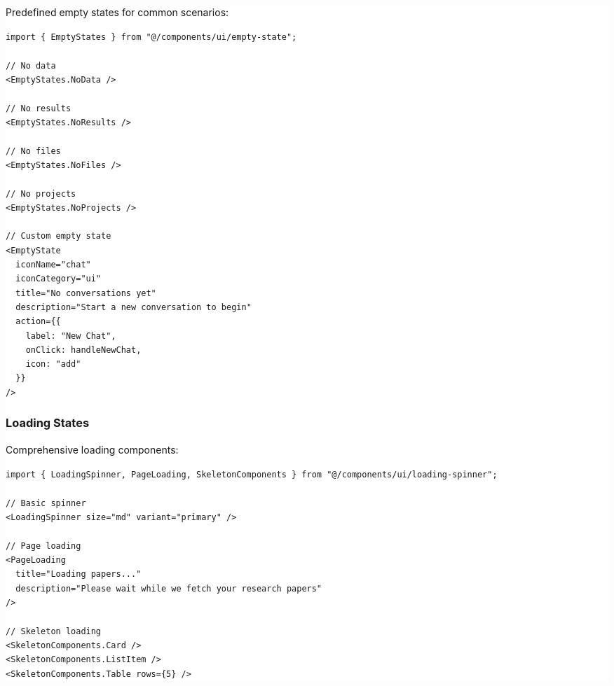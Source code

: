Predefined empty states for common scenarios:

```tsx
import { EmptyStates } from "@/components/ui/empty-state";

// No data
<EmptyStates.NoData />

// No results
<EmptyStates.NoResults />

// No files
<EmptyStates.NoFiles />

// No projects
<EmptyStates.NoProjects />

// Custom empty state
<EmptyState
  iconName="chat"
  iconCategory="ui"
  title="No conversations yet"
  description="Start a new conversation to begin"
  action={{
    label: "New Chat",
    onClick: handleNewChat,
    icon: "add"
  }}
/>
```

### Loading States

Comprehensive loading components:

```tsx
import { LoadingSpinner, PageLoading, SkeletonComponents } from "@/components/ui/loading-spinner";

// Basic spinner
<LoadingSpinner size="md" variant="primary" />

// Page loading
<PageLoading 
  title="Loading papers..."
  description="Please wait while we fetch your research papers"
/>

// Skeleton loading
<SkeletonComponents.Card />
<SkeletonComponents.ListItem />
<SkeletonComponents.Table rows={5} />
```
